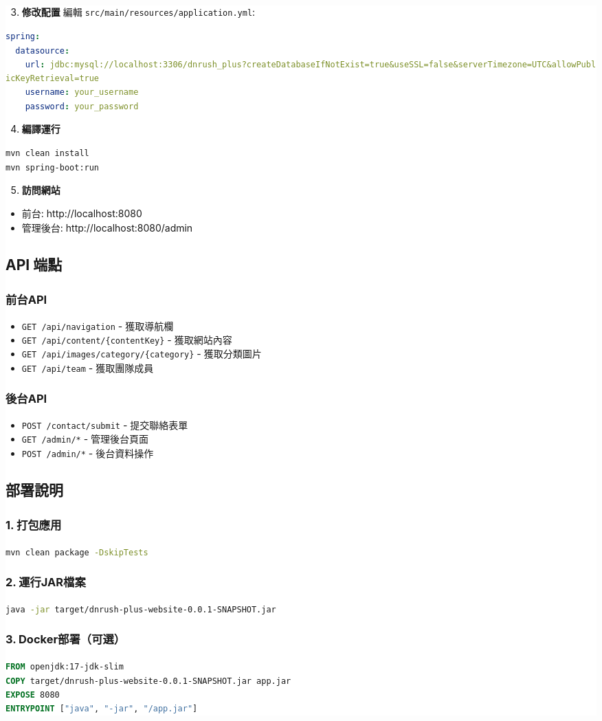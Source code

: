 3. **修改配置**
編輯 `src/main/resources/application.yml`:
```yaml
spring:
  datasource:
    url: jdbc:mysql://localhost:3306/dnrush_plus?createDatabaseIfNotExist=true&useSSL=false&serverTimezone=UTC&allowPublicKeyRetrieval=true
    username: your_username
    password: your_password
```

4. **編譯運行**
```bash
mvn clean install
mvn spring-boot:run
```

5. **訪問網站**
- 前台: http://localhost:8080
- 管理後台: http://localhost:8080/admin

## API 端點

### 前台API
- `GET /api/navigation` - 獲取導航欄
- `GET /api/content/{contentKey}` - 獲取網站內容
- `GET /api/images/category/{category}` - 獲取分類圖片
- `GET /api/team` - 獲取團隊成員

### 後台API
- `POST /contact/submit` - 提交聯絡表單
- `GET /admin/*` - 管理後台頁面
- `POST /admin/*` - 後台資料操作

## 部署說明

### 1. 打包應用
```bash
mvn clean package -DskipTests
```

### 2. 運行JAR檔案
```bash
java -jar target/dnrush-plus-website-0.0.1-SNAPSHOT.jar
```

### 3. Docker部署（可選）
```dockerfile
FROM openjdk:17-jdk-slim
COPY target/dnrush-plus-website-0.0.1-SNAPSHOT.jar app.jar
EXPOSE 8080
ENTRYPOINT ["java", "-jar", "/app.jar"]
```
